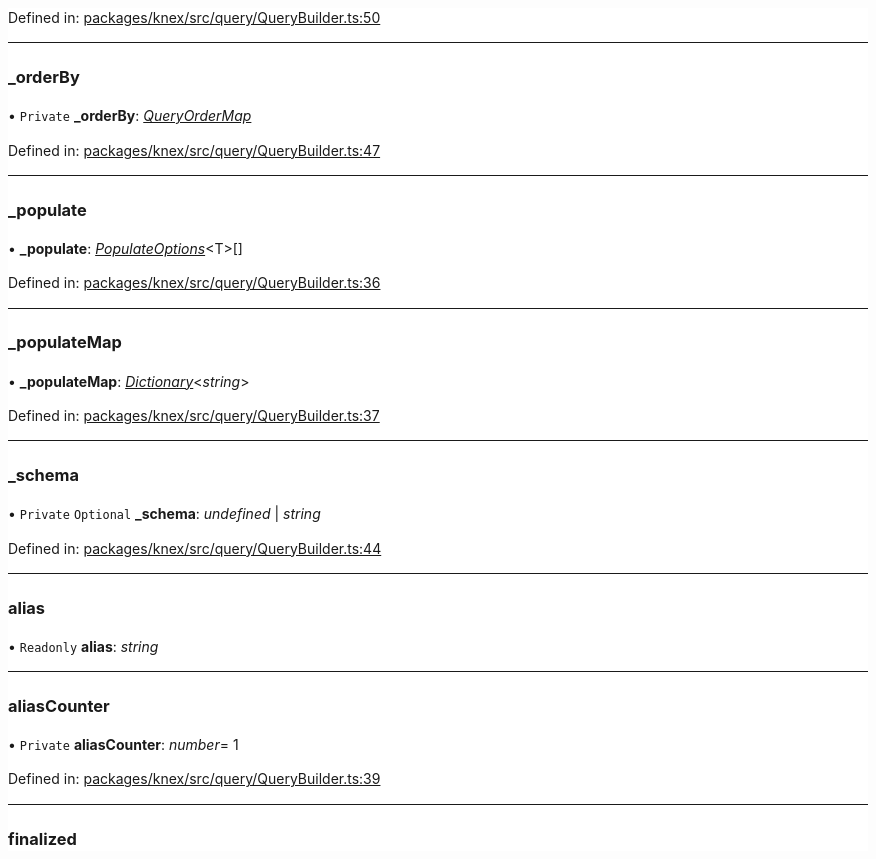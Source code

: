Defined in: [packages/knex/src/query/QueryBuilder.ts:50](https://github.com/mikro-orm/mikro-orm/blob/969d4229bd/packages/knex/src/query/QueryBuilder.ts#L50)

___

### \_orderBy

• `Private` **\_orderBy**: [*QueryOrderMap*](../interfaces/core.queryordermap.md)

Defined in: [packages/knex/src/query/QueryBuilder.ts:47](https://github.com/mikro-orm/mikro-orm/blob/969d4229bd/packages/knex/src/query/QueryBuilder.ts#L47)

___

### \_populate

• **\_populate**: [*PopulateOptions*](../modules/core.md#populateoptions)<T\>[]

Defined in: [packages/knex/src/query/QueryBuilder.ts:36](https://github.com/mikro-orm/mikro-orm/blob/969d4229bd/packages/knex/src/query/QueryBuilder.ts#L36)

___

### \_populateMap

• **\_populateMap**: [*Dictionary*](../modules/core.md#dictionary)<*string*\>

Defined in: [packages/knex/src/query/QueryBuilder.ts:37](https://github.com/mikro-orm/mikro-orm/blob/969d4229bd/packages/knex/src/query/QueryBuilder.ts#L37)

___

### \_schema

• `Private` `Optional` **\_schema**: *undefined* \| *string*

Defined in: [packages/knex/src/query/QueryBuilder.ts:44](https://github.com/mikro-orm/mikro-orm/blob/969d4229bd/packages/knex/src/query/QueryBuilder.ts#L44)

___

### alias

• `Readonly` **alias**: *string*

___

### aliasCounter

• `Private` **aliasCounter**: *number*= 1

Defined in: [packages/knex/src/query/QueryBuilder.ts:39](https://github.com/mikro-orm/mikro-orm/blob/969d4229bd/packages/knex/src/query/QueryBuilder.ts#L39)

___

### finalized
